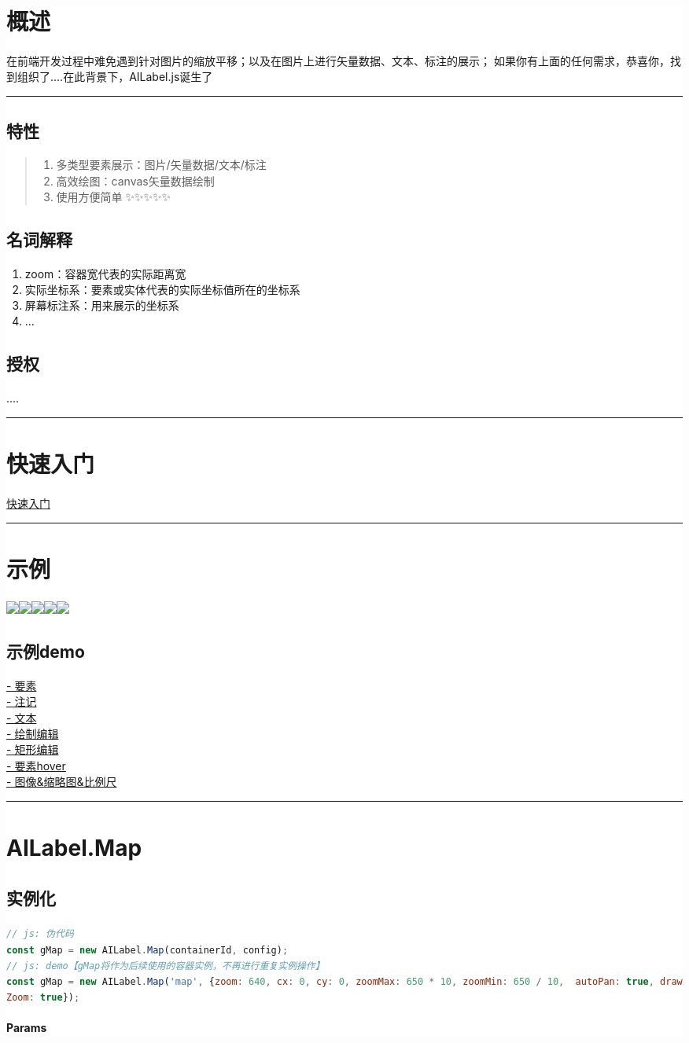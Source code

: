 # 概述
在前端开发过程中难免遇到针对图片的缩放平移；以及在图片上进行矢量数据、文本、标注的展示； 如果你有上面的任何需求，恭喜你，找到组织了....在此背景下，AILabel.js诞生了

--------
## 特性
> 1. 多类型要素展示：图片/矢量数据/文本/标注
> 2. 高效绘图：canvas矢量数据绘制
> 3. 使用方便简单 ✨✨✨✨✨

## 名词解释
1. zoom：容器宽代表的实际距离宽
2. 实际坐标系：要素或实体代表的实际坐标值所在的坐标系
3. 屏幕标注系：用来展示的坐标系
4. ...

## 授权
....

--------
# 快速入门
[快速入门](https://dingyang9642.github.io/AILabel/#/texts/abstract)<br/>

--------
# 示例

<img width="350" src="https://raw.githubusercontent.com/dingyang9642/AILabel/master/docs/files/point.gif"><img width="350" src="https://raw.githubusercontent.com/dingyang9642/AILabel/master/docs/files/polyline.gif"><img width="350" src="https://raw.githubusercontent.com/dingyang9642/AILabel/master/docs/files/rect.gif"><img width="350" src="https://raw.githubusercontent.com/dingyang9642/AILabel/master/docs/files/polygon.gif"><img width="350" src="https://raw.githubusercontent.com/dingyang9642/AILabel/master/docs/files/mask.gif">


## 示例demo
  [- 要素](http://www.gdbox.vip/gdbox/demo/feature)<br/>
  [- 注记](http://www.gdbox.vip/gdbox/demo/marker)<br/>
  [- 文本](http://www.gdbox.vip/gdbox/demo/text)<br/>
  [- 绘制编辑](http://www.gdbox.vip/gdbox/demo/drawFeature)<br/>
  [- 矩形编辑](http://www.gdbox.vip/gdbox/demo/editRect)<br/>
  [- 要素hover](http://www.gdbox.vip/gdbox/demo/hover)<br/>
  [- 图像&缩略图&比例尺](http://www.gdbox.vip/gdbox/demo/img)<br/>

--------
# AILabel.Map
## 实例化
```javascript
// js: 伪代码
const gMap = new AILabel.Map(containerId, config);
// js: demo【gMap将作为后续使用的容器实例，不再进行重复实例操作】
const gMap = new AILabel.Map('map', {zoom: 640, cx: 0, cy: 0, zoomMax: 650 * 10, zoomMin: 650 / 10,  autoPan: true, drawZoom: true});
```
<h4>Params</h4>

